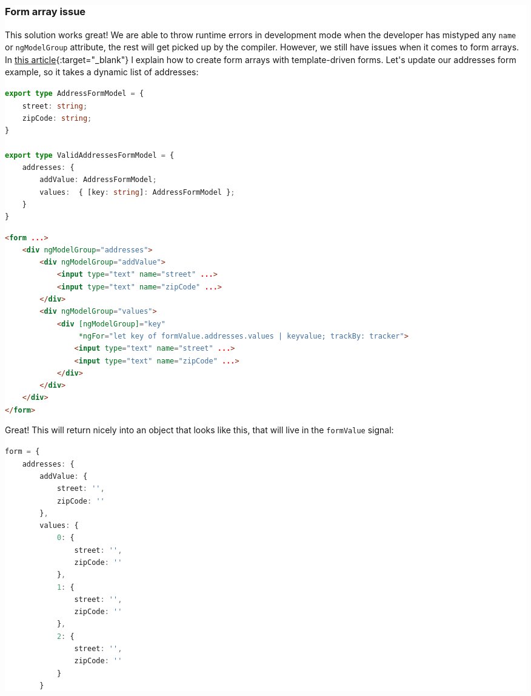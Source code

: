 
### Form array issue

This solution works great! We are able to throw runtime errors in development mode when the developer has mistyped any
`name` or `ngModelGroup` attribute, the rest will get picked up by the compiler.
However, we still have issues when it comes to form arrays. In [this article](https://blog.simplified.courses/template-driven-forms-with-form-arrays/){:target="_blank"}
I explain how to create form arrays with template-driven forms.
Let's update our addresses form example, so it takes a dynamic list of addresses:

```typescript
export type AddressFormModel = {
    street: string;
    zipCode: string;
}

export type ValidAddressesFormModel = {
    addresses: {
        addValue: AddressFormModel;
        values:  { [key: string]: AddressFormModel };
    }
}
```

```html
<form ...>
    <div ngModelGroup="addresses">
        <div ngModelGroup="addValue">
            <input type="text" name="street" ...>
            <input type="text" name="zipCode" ...>
        </div>
        <div ngModelGroup="values">
            <div [ngModelGroup]="key" 
                 *ngFor="let key of formValue.addresses.values | keyvalue; trackBy: tracker">
                <input type="text" name="street" ...>
                <input type="text" name="zipCode" ...>
            </div>
        </div>
    </div>
</form>
```

Great! This will return nicely into an object that looks like this, that will live in the `formValue` signal:

```typescript
form = {
    addresses: {
        addValue: {
            street: '',
            zipCode: ''
        },
        values: {
            0: {
                street: '',
                zipCode: ''
            },
            1: {
                street: '',
                zipCode: ''
            },
            2: {
                street: '',
                zipCode: ''
            }
        }
```
